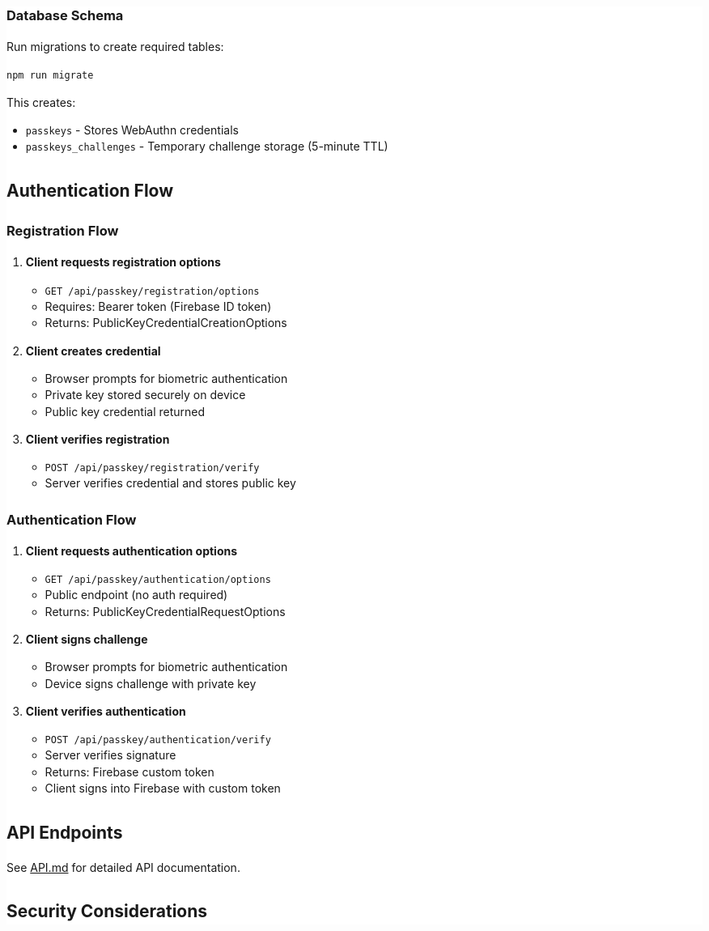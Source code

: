 ### Database Schema

Run migrations to create required tables:

```bash
npm run migrate
```

This creates:
- `passkeys` - Stores WebAuthn credentials
- `passkeys_challenges` - Temporary challenge storage (5-minute TTL)

## Authentication Flow

### Registration Flow

1. **Client requests registration options**
   - `GET /api/passkey/registration/options`
   - Requires: Bearer token (Firebase ID token)
   - Returns: PublicKeyCredentialCreationOptions

2. **Client creates credential**
   - Browser prompts for biometric authentication
   - Private key stored securely on device
   - Public key credential returned

3. **Client verifies registration**
   - `POST /api/passkey/registration/verify`
   - Server verifies credential and stores public key

### Authentication Flow

1. **Client requests authentication options**
   - `GET /api/passkey/authentication/options`
   - Public endpoint (no auth required)
   - Returns: PublicKeyCredentialRequestOptions

2. **Client signs challenge**
   - Browser prompts for biometric authentication
   - Device signs challenge with private key

3. **Client verifies authentication**
   - `POST /api/passkey/authentication/verify`
   - Server verifies signature
   - Returns: Firebase custom token
   - Client signs into Firebase with custom token

## API Endpoints

See [API.md](./API.md) for detailed API documentation.

## Security Considerations
